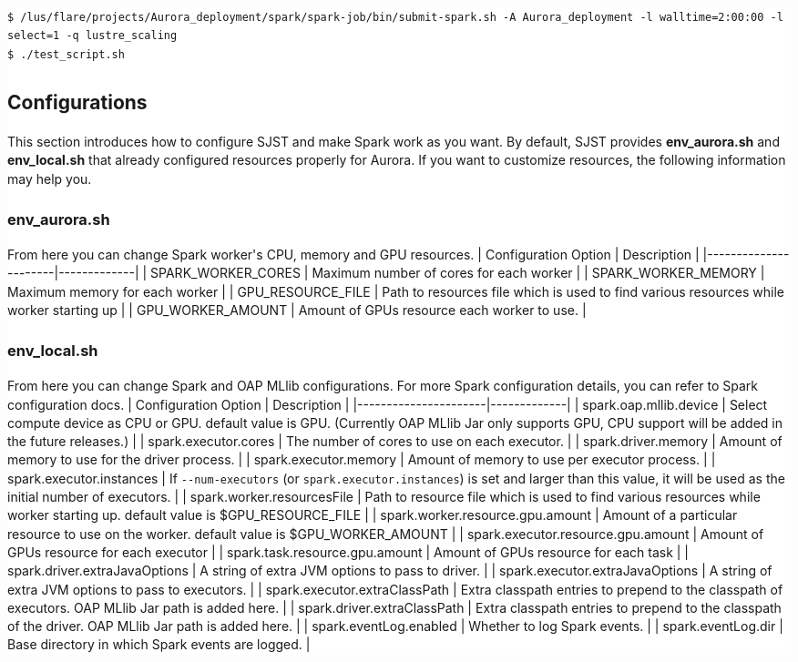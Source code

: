 ```shell
$ /lus/flare/projects/Aurora_deployment/spark/spark-job/bin/submit-spark.sh -A Aurora_deployment -l walltime=2:00:00 -l select=1 -q lustre_scaling
$ ./test_script.sh
```

## Configurations

This section introduces how to configure SJST and make Spark work as you want. By default, SJST provides **env_aurora.sh** and **env_local.sh** that already configured resources properly for Aurora. If you want to customize resources, the following information may help you.

### env_aurora.sh
From here you can change Spark worker's CPU, memory and GPU resources.
| Configuration Option | Description |
|----------------------|-------------|
| SPARK_WORKER_CORES	| Maximum number of cores for each worker |
| SPARK_WORKER_MEMORY | Maximum memory for each worker |
| GPU_RESOURCE_FILE | Path to resources file which is used to find various resources while worker starting up |
| GPU_WORKER_AMOUNT | Amount of GPUs resource each worker to use. |
### env_local.sh
From here you can change Spark and OAP MLlib configurations. For more Spark configuration details, you can refer to Spark configuration docs.
| Configuration Option | Description |
|----------------------|-------------|
| spark.oap.mllib.device | Select compute device as CPU or GPU. default value is GPU. (Currently OAP MLlib Jar only supports GPU, CPU support will be added in the future releases.) |
| spark.executor.cores | The number of cores to use on each executor. |
| spark.driver.memory | Amount of memory to use for the driver process. |
| spark.executor.memory | Amount of memory to use per executor process. |
| spark.executor.instances | If `--num-executors` (or `spark.executor.instances`) is set and larger than this value, it will be used as the initial number of executors. |
| spark.worker.resourcesFile | Path to resource file which is used to find various resources while worker starting up. default value is $GPU_RESOURCE_FILE |
| spark.worker.resource.gpu.amount | Amount of a particular resource to use on the worker. default value is $GPU_WORKER_AMOUNT |
| spark.executor.resource.gpu.amount | Amount of GPUs resource for each executor |
| spark.task.resource.gpu.amount | Amount of GPUs resource for each task |
| spark.driver.extraJavaOptions | A string of extra JVM options to pass to driver. |
| spark.executor.extraJavaOptions | A string of extra JVM options to pass to executors. |
| spark.executor.extraClassPath | Extra classpath entries to prepend to the classpath of executors. OAP MLlib Jar path is added here. |
| spark.driver.extraClassPath | Extra classpath entries to prepend to the classpath of the driver. OAP MLlib Jar path is added here. |
| spark.eventLog.enabled | Whether to log Spark events. |
| spark.eventLog.dir | Base directory in which Spark events are logged. |
